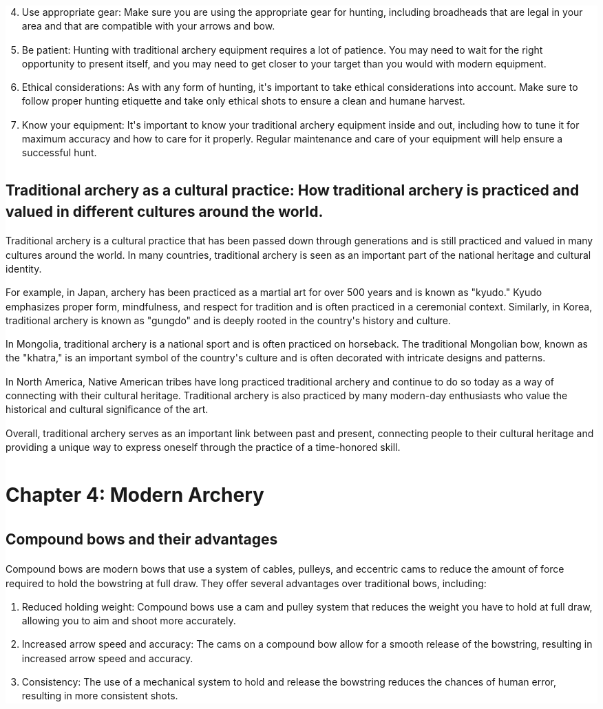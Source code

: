 4. Use appropriate gear: Make sure you are using the appropriate gear for hunting, including broadheads that are legal in your area and that are compatible with your arrows and bow.

5. Be patient: Hunting with traditional archery equipment requires a lot of patience. You may need to wait for the right opportunity to present itself, and you may need to get closer to your target than you would with modern equipment.

6. Ethical considerations: As with any form of hunting, it's important to take ethical considerations into account. Make sure to follow proper hunting etiquette and take only ethical shots to ensure a clean and humane harvest.

7. Know your equipment: It's important to know your traditional archery equipment inside and out, including how to tune it for maximum accuracy and how to care for it properly. Regular maintenance and care of your equipment will help ensure a successful hunt.
## Traditional archery as a cultural practice: How traditional archery is practiced and valued in different cultures around the world.
Traditional archery is a cultural practice that has been passed down through generations and is still practiced and valued in many cultures around the world. In many countries, traditional archery is seen as an important part of the national heritage and cultural identity. 

For example, in Japan, archery has been practiced as a martial art for over 500 years and is known as "kyudo." Kyudo emphasizes proper form, mindfulness, and respect for tradition and is often practiced in a ceremonial context. Similarly, in Korea, traditional archery is known as "gungdo" and is deeply rooted in the country's history and culture. 

In Mongolia, traditional archery is a national sport and is often practiced on horseback. The traditional Mongolian bow, known as the "khatra," is an important symbol of the country's culture and is often decorated with intricate designs and patterns.

In North America, Native American tribes have long practiced traditional archery and continue to do so today as a way of connecting with their cultural heritage. Traditional archery is also practiced by many modern-day enthusiasts who value the historical and cultural significance of the art.

Overall, traditional archery serves as an important link between past and present, connecting people to their cultural heritage and providing a unique way to express oneself through the practice of a time-honored skill.
# Chapter 4: Modern Archery
## Compound bows and their advantages
Compound bows are modern bows that use a system of cables, pulleys, and eccentric cams to reduce the amount of force required to hold the bowstring at full draw. They offer several advantages over traditional bows, including:

1. Reduced holding weight: Compound bows use a cam and pulley system that reduces the weight you have to hold at full draw, allowing you to aim and shoot more accurately.

2. Increased arrow speed and accuracy: The cams on a compound bow allow for a smooth release of the bowstring, resulting in increased arrow speed and accuracy.

3. Consistency: The use of a mechanical system to hold and release the bowstring reduces the chances of human error, resulting in more consistent shots.
